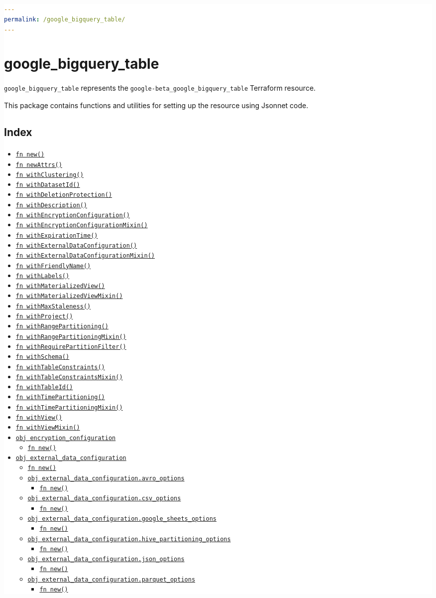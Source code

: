 ```yaml
---
permalink: /google_bigquery_table/
---
```


# google_bigquery_table

`google_bigquery_table` represents the `google-beta_google_bigquery_table` Terraform resource.



This package contains functions and utilities for setting up the resource using Jsonnet code.


## Index

* [`fn new()`](#fn-new)
* [`fn newAttrs()`](#fn-newattrs)
* [`fn withClustering()`](#fn-withclustering)
* [`fn withDatasetId()`](#fn-withdatasetid)
* [`fn withDeletionProtection()`](#fn-withdeletionprotection)
* [`fn withDescription()`](#fn-withdescription)
* [`fn withEncryptionConfiguration()`](#fn-withencryptionconfiguration)
* [`fn withEncryptionConfigurationMixin()`](#fn-withencryptionconfigurationmixin)
* [`fn withExpirationTime()`](#fn-withexpirationtime)
* [`fn withExternalDataConfiguration()`](#fn-withexternaldataconfiguration)
* [`fn withExternalDataConfigurationMixin()`](#fn-withexternaldataconfigurationmixin)
* [`fn withFriendlyName()`](#fn-withfriendlyname)
* [`fn withLabels()`](#fn-withlabels)
* [`fn withMaterializedView()`](#fn-withmaterializedview)
* [`fn withMaterializedViewMixin()`](#fn-withmaterializedviewmixin)
* [`fn withMaxStaleness()`](#fn-withmaxstaleness)
* [`fn withProject()`](#fn-withproject)
* [`fn withRangePartitioning()`](#fn-withrangepartitioning)
* [`fn withRangePartitioningMixin()`](#fn-withrangepartitioningmixin)
* [`fn withRequirePartitionFilter()`](#fn-withrequirepartitionfilter)
* [`fn withSchema()`](#fn-withschema)
* [`fn withTableConstraints()`](#fn-withtableconstraints)
* [`fn withTableConstraintsMixin()`](#fn-withtableconstraintsmixin)
* [`fn withTableId()`](#fn-withtableid)
* [`fn withTimePartitioning()`](#fn-withtimepartitioning)
* [`fn withTimePartitioningMixin()`](#fn-withtimepartitioningmixin)
* [`fn withView()`](#fn-withview)
* [`fn withViewMixin()`](#fn-withviewmixin)
* [`obj encryption_configuration`](#obj-encryption_configuration)
  * [`fn new()`](#fn-encryption_configurationnew)
* [`obj external_data_configuration`](#obj-external_data_configuration)
  * [`fn new()`](#fn-external_data_configurationnew)
  * [`obj external_data_configuration.avro_options`](#obj-external_data_configurationavro_options)
    * [`fn new()`](#fn-external_data_configurationavro_optionsnew)
  * [`obj external_data_configuration.csv_options`](#obj-external_data_configurationcsv_options)
    * [`fn new()`](#fn-external_data_configurationcsv_optionsnew)
  * [`obj external_data_configuration.google_sheets_options`](#obj-external_data_configurationgoogle_sheets_options)
    * [`fn new()`](#fn-external_data_configurationgoogle_sheets_optionsnew)
  * [`obj external_data_configuration.hive_partitioning_options`](#obj-external_data_configurationhive_partitioning_options)
    * [`fn new()`](#fn-external_data_configurationhive_partitioning_optionsnew)
  * [`obj external_data_configuration.json_options`](#obj-external_data_configurationjson_options)
    * [`fn new()`](#fn-external_data_configurationjson_optionsnew)
  * [`obj external_data_configuration.parquet_options`](#obj-external_data_configurationparquet_options)
    * [`fn new()`](#fn-external_data_configurationparquet_optionsnew)